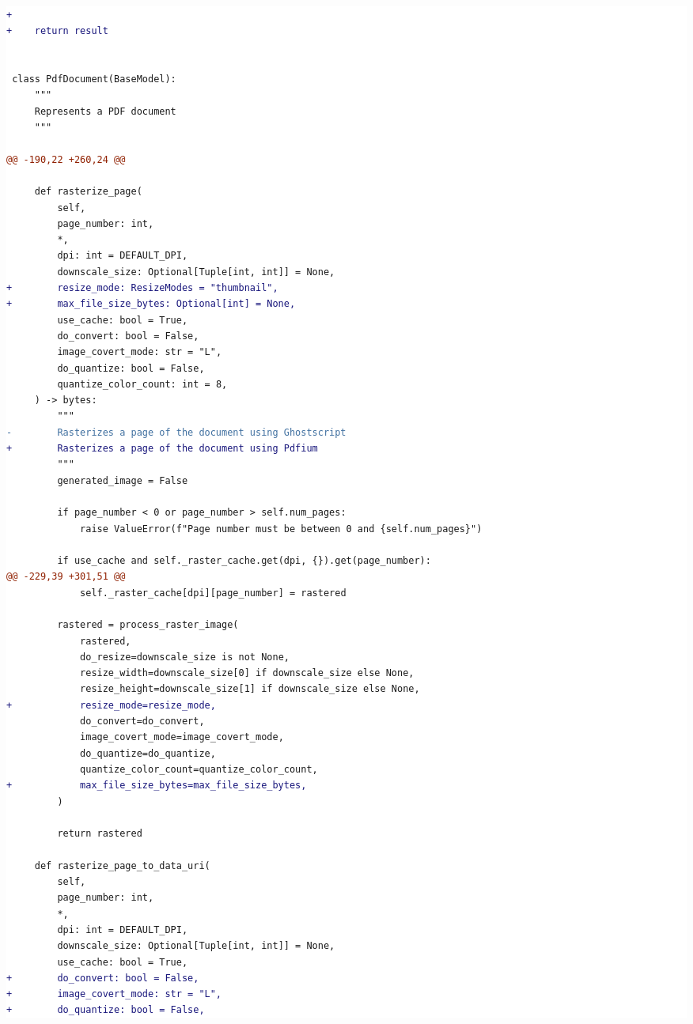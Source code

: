 ```diff
+
+    return result
 
 
 class PdfDocument(BaseModel):
     """
     Represents a PDF document
     """
 
@@ -190,22 +260,24 @@
 
     def rasterize_page(
         self,
         page_number: int,
         *,
         dpi: int = DEFAULT_DPI,
         downscale_size: Optional[Tuple[int, int]] = None,
+        resize_mode: ResizeModes = "thumbnail",
+        max_file_size_bytes: Optional[int] = None,
         use_cache: bool = True,
         do_convert: bool = False,
         image_covert_mode: str = "L",
         do_quantize: bool = False,
         quantize_color_count: int = 8,
     ) -> bytes:
         """
-        Rasterizes a page of the document using Ghostscript
+        Rasterizes a page of the document using Pdfium
         """
         generated_image = False
 
         if page_number < 0 or page_number > self.num_pages:
             raise ValueError(f"Page number must be between 0 and {self.num_pages}")
 
         if use_cache and self._raster_cache.get(dpi, {}).get(page_number):
@@ -229,39 +301,51 @@
             self._raster_cache[dpi][page_number] = rastered
 
         rastered = process_raster_image(
             rastered,
             do_resize=downscale_size is not None,
             resize_width=downscale_size[0] if downscale_size else None,
             resize_height=downscale_size[1] if downscale_size else None,
+            resize_mode=resize_mode,
             do_convert=do_convert,
             image_covert_mode=image_covert_mode,
             do_quantize=do_quantize,
             quantize_color_count=quantize_color_count,
+            max_file_size_bytes=max_file_size_bytes,
         )
 
         return rastered
 
     def rasterize_page_to_data_uri(
         self,
         page_number: int,
         *,
         dpi: int = DEFAULT_DPI,
         downscale_size: Optional[Tuple[int, int]] = None,
         use_cache: bool = True,
+        do_convert: bool = False,
+        image_covert_mode: str = "L",
+        do_quantize: bool = False,
```